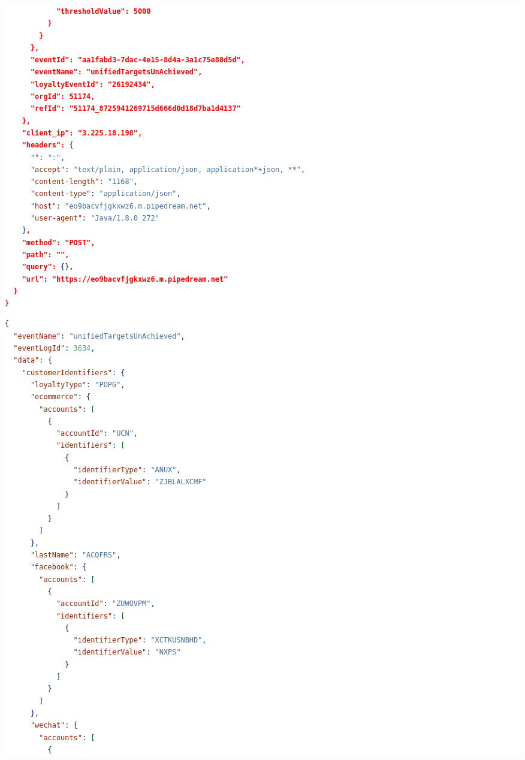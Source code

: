 ```json Enriched payload
            "thresholdValue": 5000
          }
        }
      },
      "eventId": "aa1fabd3-7dac-4e15-8d4a-3a1c75e80d5d",
      "eventName": "unifiedTargetsUnAchieved",
      "loyaltyEventId": "26192434",
      "orgId": 51174,
      "refId": "51174_8725941269715d666d0d18d7ba1d4137"
    },
    "client_ip": "3.225.18.198",
    "headers": {
      "": ":",
      "accept": "text/plain, application/json, application*+json, **",
      "content-length": "1168",
      "content-type": "application/json",
      "host": "eo9bacvfjgkxwz6.m.pipedream.net",
      "user-agent": "Java/1.8.0_272"
    },
    "method": "POST",
    "path": "",
    "query": {},
    "url": "https://eo9bacvfjgkxwz6.m.pipedream.net"
  }
}
```
```json Raw payload
{
  "eventName": "unifiedTargetsUnAchieved",
  "eventLogId": 3634,
  "data": {
    "customerIdentifiers": {
      "loyaltyType": "PDPG",
      "ecommerce": {
        "accounts": [
          {
            "accountId": "UCN",
            "identifiers": [
              {
                "identifierType": "ANUX",
                "identifierValue": "ZJBLALXCMF"
              }
            ]
          }
        ]
      },
      "lastName": "ACQFRS",
      "facebook": {
        "accounts": [
          {
            "accountId": "ZUWOVPM",
            "identifiers": [
              {
                "identifierType": "XCTKUSNBHD",
                "identifierValue": "NXPS"
              }
            ]
          }
        ]
      },
      "wechat": {
        "accounts": [
          {
```